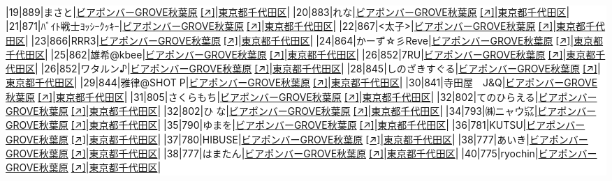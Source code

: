 |19|889|<span class="rank-name-dl">まさと</span>|<a href="/darts/rank/shops/c0574c04a2173f70f454cb89828a1cfe.html">ビアポンバーGROVE秋葉原</a> <a href="https://search.dartslive.com/jp/shop/c0574c04a2173f70f454cb89828a1cfe">[↗]</a>|<a href="/darts/rank/東京都/千代田区">東京都千代田区</a>|
|20|883|<span class="rank-name-dl">れな</span>|<a href="/darts/rank/shops/c0574c04a2173f70f454cb89828a1cfe.html">ビアポンバーGROVE秋葉原</a> <a href="https://search.dartslive.com/jp/shop/c0574c04a2173f70f454cb89828a1cfe">[↗]</a>|<a href="/darts/rank/東京都/千代田区">東京都千代田区</a>|
|21|871|<span class="rank-name-dl">ﾊﾞｲﾄ戦士ﾖｯｼｰｸｯｷｰ</span>|<a href="/darts/rank/shops/c0574c04a2173f70f454cb89828a1cfe.html">ビアポンバーGROVE秋葉原</a> <a href="https://search.dartslive.com/jp/shop/c0574c04a2173f70f454cb89828a1cfe">[↗]</a>|<a href="/darts/rank/東京都/千代田区">東京都千代田区</a>|
|22|867|<span class="rank-name-dl">&lt;太子&gt;</span>|<a href="/darts/rank/shops/c0574c04a2173f70f454cb89828a1cfe.html">ビアポンバーGROVE秋葉原</a> <a href="https://search.dartslive.com/jp/shop/c0574c04a2173f70f454cb89828a1cfe">[↗]</a>|<a href="/darts/rank/東京都/千代田区">東京都千代田区</a>|
|23|866|<span class="rank-name-dl">RRR3</span>|<a href="/darts/rank/shops/c0574c04a2173f70f454cb89828a1cfe.html">ビアポンバーGROVE秋葉原</a> <a href="https://search.dartslive.com/jp/shop/c0574c04a2173f70f454cb89828a1cfe">[↗]</a>|<a href="/darts/rank/東京都/千代田区">東京都千代田区</a>|
|24|864|<span class="rank-name-dl">かーず☆彡Reve</span>|<a href="/darts/rank/shops/c0574c04a2173f70f454cb89828a1cfe.html">ビアポンバーGROVE秋葉原</a> <a href="https://search.dartslive.com/jp/shop/c0574c04a2173f70f454cb89828a1cfe">[↗]</a>|<a href="/darts/rank/東京都/千代田区">東京都千代田区</a>|
|25|862|<span class="rank-name-dl">雄希@kbee</span>|<a href="/darts/rank/shops/c0574c04a2173f70f454cb89828a1cfe.html">ビアポンバーGROVE秋葉原</a> <a href="https://search.dartslive.com/jp/shop/c0574c04a2173f70f454cb89828a1cfe">[↗]</a>|<a href="/darts/rank/東京都/千代田区">東京都千代田区</a>|
|26|852|<span class="rank-name-dl">7RU</span>|<a href="/darts/rank/shops/c0574c04a2173f70f454cb89828a1cfe.html">ビアポンバーGROVE秋葉原</a> <a href="https://search.dartslive.com/jp/shop/c0574c04a2173f70f454cb89828a1cfe">[↗]</a>|<a href="/darts/rank/東京都/千代田区">東京都千代田区</a>|
|26|852|<span class="rank-name-dl">ワタルン♪</span>|<a href="/darts/rank/shops/c0574c04a2173f70f454cb89828a1cfe.html">ビアポンバーGROVE秋葉原</a> <a href="https://search.dartslive.com/jp/shop/c0574c04a2173f70f454cb89828a1cfe">[↗]</a>|<a href="/darts/rank/東京都/千代田区">東京都千代田区</a>|
|28|845|<span class="rank-name-dl">しのざきすぐる</span>|<a href="/darts/rank/shops/c0574c04a2173f70f454cb89828a1cfe.html">ビアポンバーGROVE秋葉原</a> <a href="https://search.dartslive.com/jp/shop/c0574c04a2173f70f454cb89828a1cfe">[↗]</a>|<a href="/darts/rank/東京都/千代田区">東京都千代田区</a>|
|29|844|<span class="rank-name-dl">雅律@SHOT P</span>|<a href="/darts/rank/shops/c0574c04a2173f70f454cb89828a1cfe.html">ビアポンバーGROVE秋葉原</a> <a href="https://search.dartslive.com/jp/shop/c0574c04a2173f70f454cb89828a1cfe">[↗]</a>|<a href="/darts/rank/東京都/千代田区">東京都千代田区</a>|
|30|841|<span class="rank-name-dl">寺田屋　J&amp;Q</span>|<a href="/darts/rank/shops/c0574c04a2173f70f454cb89828a1cfe.html">ビアポンバーGROVE秋葉原</a> <a href="https://search.dartslive.com/jp/shop/c0574c04a2173f70f454cb89828a1cfe">[↗]</a>|<a href="/darts/rank/東京都/千代田区">東京都千代田区</a>|
|31|805|<span class="rank-name-dl">さくらもち</span>|<a href="/darts/rank/shops/c0574c04a2173f70f454cb89828a1cfe.html">ビアポンバーGROVE秋葉原</a> <a href="https://search.dartslive.com/jp/shop/c0574c04a2173f70f454cb89828a1cfe">[↗]</a>|<a href="/darts/rank/東京都/千代田区">東京都千代田区</a>|
|32|802|<span class="rank-name-dl">てのひらえる</span>|<a href="/darts/rank/shops/c0574c04a2173f70f454cb89828a1cfe.html">ビアポンバーGROVE秋葉原</a> <a href="https://search.dartslive.com/jp/shop/c0574c04a2173f70f454cb89828a1cfe">[↗]</a>|<a href="/darts/rank/東京都/千代田区">東京都千代田区</a>|
|32|802|<span class="rank-name-dl">ひ な</span>|<a href="/darts/rank/shops/c0574c04a2173f70f454cb89828a1cfe.html">ビアポンバーGROVE秋葉原</a> <a href="https://search.dartslive.com/jp/shop/c0574c04a2173f70f454cb89828a1cfe">[↗]</a>|<a href="/darts/rank/東京都/千代田区">東京都千代田区</a>|
|34|793|<span class="rank-name-dl">㈱ニャウ㌮</span>|<a href="/darts/rank/shops/c0574c04a2173f70f454cb89828a1cfe.html">ビアポンバーGROVE秋葉原</a> <a href="https://search.dartslive.com/jp/shop/c0574c04a2173f70f454cb89828a1cfe">[↗]</a>|<a href="/darts/rank/東京都/千代田区">東京都千代田区</a>|
|35|790|<span class="rank-name-dl">ゆまを</span>|<a href="/darts/rank/shops/c0574c04a2173f70f454cb89828a1cfe.html">ビアポンバーGROVE秋葉原</a> <a href="https://search.dartslive.com/jp/shop/c0574c04a2173f70f454cb89828a1cfe">[↗]</a>|<a href="/darts/rank/東京都/千代田区">東京都千代田区</a>|
|36|781|<span class="rank-name-dl">KUTSU</span>|<a href="/darts/rank/shops/c0574c04a2173f70f454cb89828a1cfe.html">ビアポンバーGROVE秋葉原</a> <a href="https://search.dartslive.com/jp/shop/c0574c04a2173f70f454cb89828a1cfe">[↗]</a>|<a href="/darts/rank/東京都/千代田区">東京都千代田区</a>|
|37|780|<span class="rank-name-dl">HIBUSE</span>|<a href="/darts/rank/shops/c0574c04a2173f70f454cb89828a1cfe.html">ビアポンバーGROVE秋葉原</a> <a href="https://search.dartslive.com/jp/shop/c0574c04a2173f70f454cb89828a1cfe">[↗]</a>|<a href="/darts/rank/東京都/千代田区">東京都千代田区</a>|
|38|777|<span class="rank-name-dl">あいき</span>|<a href="/darts/rank/shops/c0574c04a2173f70f454cb89828a1cfe.html">ビアポンバーGROVE秋葉原</a> <a href="https://search.dartslive.com/jp/shop/c0574c04a2173f70f454cb89828a1cfe">[↗]</a>|<a href="/darts/rank/東京都/千代田区">東京都千代田区</a>|
|38|777|<span class="rank-name-dl">はまたん</span>|<a href="/darts/rank/shops/c0574c04a2173f70f454cb89828a1cfe.html">ビアポンバーGROVE秋葉原</a> <a href="https://search.dartslive.com/jp/shop/c0574c04a2173f70f454cb89828a1cfe">[↗]</a>|<a href="/darts/rank/東京都/千代田区">東京都千代田区</a>|
|40|775|<span class="rank-name-dl">ryochin</span>|<a href="/darts/rank/shops/c0574c04a2173f70f454cb89828a1cfe.html">ビアポンバーGROVE秋葉原</a> <a href="https://search.dartslive.com/jp/shop/c0574c04a2173f70f454cb89828a1cfe">[↗]</a>|<a href="/darts/rank/東京都/千代田区">東京都千代田区</a>|